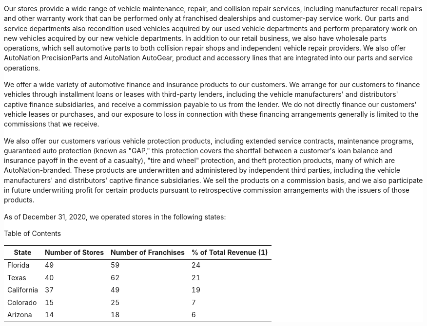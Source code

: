 <p>Our stores provide a wide range of vehicle maintenance, repair, and collision repair services, including manufacturer recall repairs and other warranty work that can be performed only at franchised dealerships and customer-pay service work. Our parts and service departments also recondition used vehicles acquired by our used vehicle departments and perform preparatory work on new vehicles acquired by our new vehicle departments. In addition to our retail business, we also have wholesale parts operations, which sell automotive parts to both collision repair shops and independent vehicle repair providers. We also offer AutoNation PrecisionParts and AutoNation AutoGear, product and accessory lines that are integrated into our parts and service operations.</p>
<p>We offer a wide variety of automotive finance and insurance products to our customers. We arrange for our customers to finance vehicles through installment loans or leases with third-party lenders, including the vehicle manufacturers' and distributors' captive finance subsidiaries, and receive a commission payable to us from the lender. We do not directly finance our customers' vehicle leases or purchases, and our exposure to loss in connection with these financing arrangements generally is limited to the commissions that we receive.</p>
<p>We also offer our customers various vehicle protection products, including extended service contracts, maintenance programs, guaranteed auto protection (known as "GAP," this protection covers the shortfall between a customer's loan balance and insurance payoff in the event of a casualty), "tire and wheel" protection, and theft protection products, many of which are AutoNation-branded. These products are underwritten and administered by independent third parties, including the vehicle manufacturers' and distributors' captive finance subsidiaries. We sell the products on a commission basis, and we also participate in future underwriting profit for certain products pursuant to retrospective commission arrangements with the issuers of those products.</p>
<p>As of December 31, 2020, we operated stores in the following states:</p>
<p>Table of Contents</p>
<table>
<thead>
<tr>
<th>State</th>
<th>Number of Stores</th>
<th>Number of Franchises</th>
<th>% of Total Revenue  (1)</th>
</tr>
</thead>
<tbody>
<tr>
<td>Florida</td>
<td>49</td>
<td>59</td>
<td>24</td>
</tr>
<tr>
<td>Texas</td>
<td>40</td>
<td>62</td>
<td>21</td>
</tr>
<tr>
<td>California</td>
<td>37</td>
<td>49</td>
<td>19</td>
</tr>
<tr>
<td>Colorado</td>
<td>15</td>
<td>25</td>
<td>7</td>
</tr>
<tr>
<td>Arizona</td>
<td>14</td>
<td>18</td>
<td>6</td>
</tr>